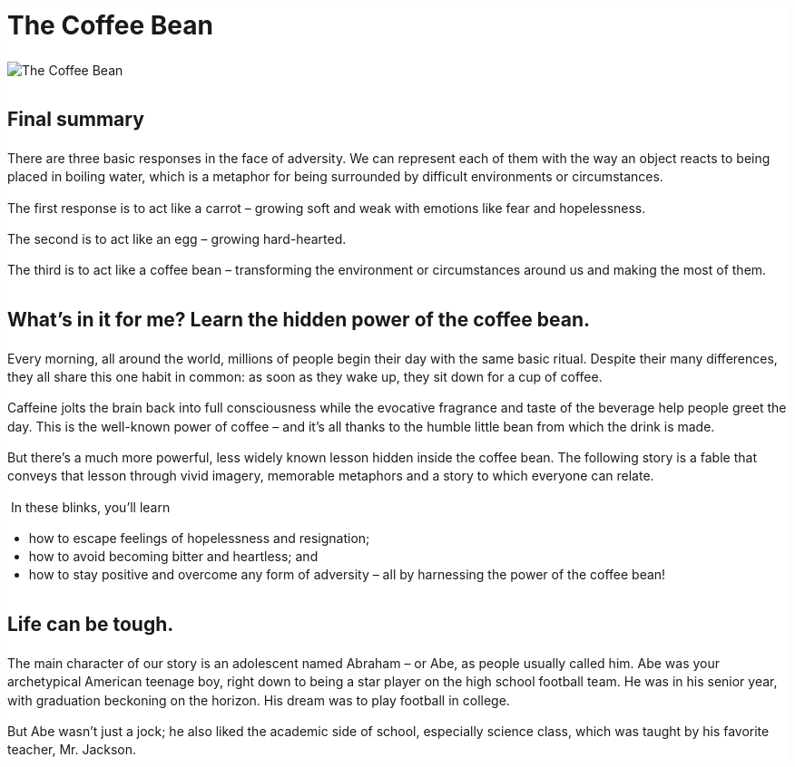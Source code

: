 # The Coffee Bean

![The Coffee Bean](https://images.blinkist.com/images/books/5d47e5376cee07000859eaea/3_4/470.jpg)

## Final summary

There are three basic responses in the face of adversity. We can represent each
of them with the way an object reacts to being placed in boiling water, which
is a metaphor for being surrounded by difficult environments or circumstances.

The first response is to act like a carrot – growing soft and weak with
emotions like fear and hopelessness. 

The second is to act like an egg – growing hard-hearted. 

The third is to act like a coffee bean – transforming the environment or
circumstances around us and making the most of them.

## What’s in it for me? Learn the hidden power of the coffee bean.

Every morning, all around the world, millions of people begin their day with
the same basic ritual. Despite their many differences, they all share this one
habit in common: as soon as they wake up, they sit down for a cup of coffee. 

Caffeine jolts the brain back into full consciousness while the evocative
fragrance and taste of the beverage help people greet the day. This is the
well-known power of coffee – and it’s all thanks to the humble little bean from
which the drink is made. 

But there’s a much more powerful, less widely known lesson hidden inside the
coffee bean. The following story is a fable that conveys that lesson through
vivid imagery, memorable metaphors and a story to which everyone can relate.

 In these blinks, you’ll learn 
- how to escape feelings of hopelessness and resignation; 
- how to avoid becoming bitter and heartless; and 
- how to stay positive and overcome any form of adversity – all by harnessing
  the power of the coffee bean!

## Life can be tough.

The main character of our story is an adolescent named Abraham – or Abe, as
people usually called him. Abe was your archetypical American teenage boy,
right down to being a star player on the high school football team. He was in
his senior year, with graduation beckoning on the horizon. His dream was to
play football in college. 

But Abe wasn’t just a jock; he also liked the academic side of school,
especially science class, which was taught by his favorite teacher, Mr.
Jackson. 
